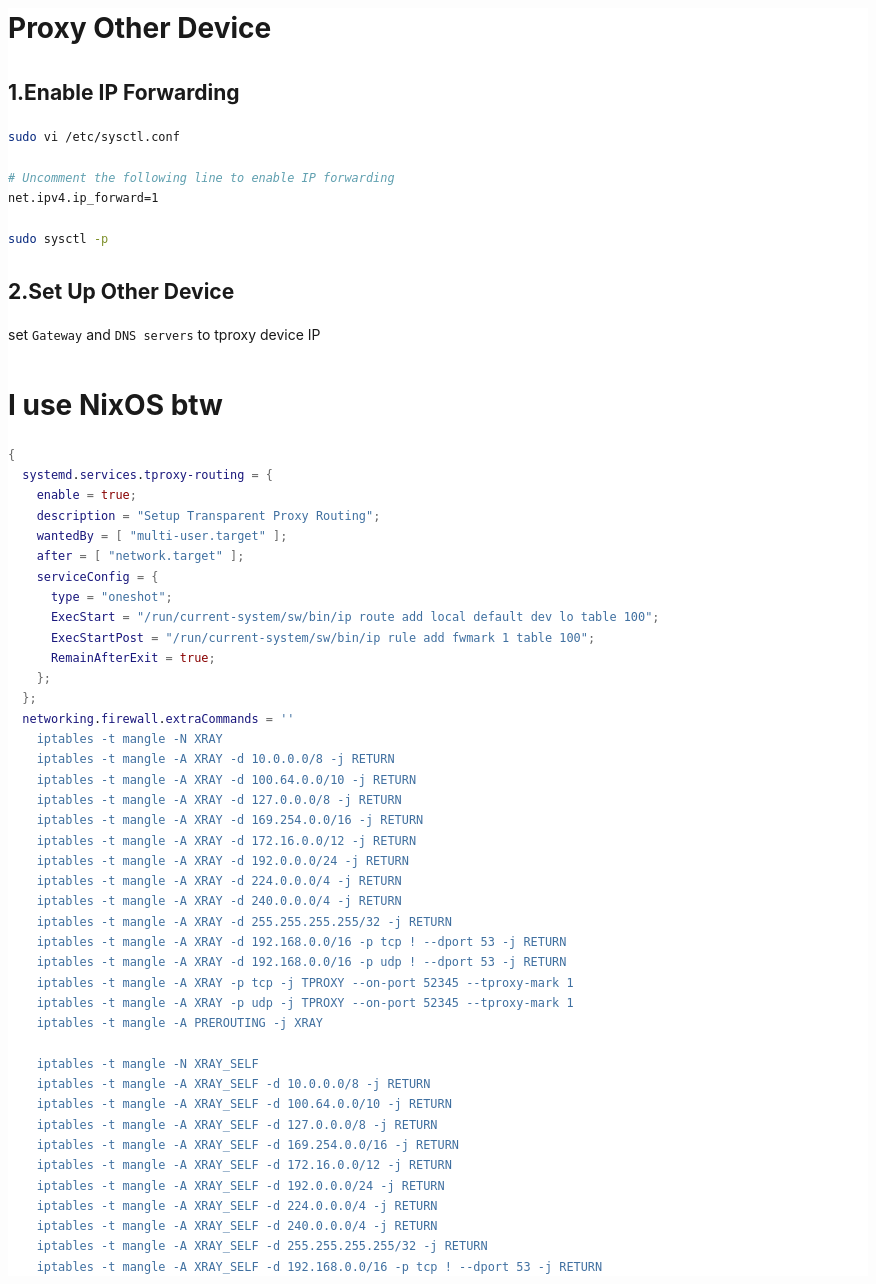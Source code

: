 # Proxy Other Device

## 1.Enable IP Forwarding

```sh
sudo vi /etc/sysctl.conf

# Uncomment the following line to enable IP forwarding
net.ipv4.ip_forward=1

sudo sysctl -p
```

## 2.Set Up Other Device

set `Gateway` and `DNS servers` to tproxy device IP

# I use NixOS btw

```nix
{
  systemd.services.tproxy-routing = {
    enable = true;
    description = "Setup Transparent Proxy Routing";
    wantedBy = [ "multi-user.target" ];
    after = [ "network.target" ];
    serviceConfig = {
      type = "oneshot";
      ExecStart = "/run/current-system/sw/bin/ip route add local default dev lo table 100";
      ExecStartPost = "/run/current-system/sw/bin/ip rule add fwmark 1 table 100";
      RemainAfterExit = true;
    };
  };
  networking.firewall.extraCommands = ''
    iptables -t mangle -N XRAY
    iptables -t mangle -A XRAY -d 10.0.0.0/8 -j RETURN
    iptables -t mangle -A XRAY -d 100.64.0.0/10 -j RETURN
    iptables -t mangle -A XRAY -d 127.0.0.0/8 -j RETURN
    iptables -t mangle -A XRAY -d 169.254.0.0/16 -j RETURN
    iptables -t mangle -A XRAY -d 172.16.0.0/12 -j RETURN
    iptables -t mangle -A XRAY -d 192.0.0.0/24 -j RETURN
    iptables -t mangle -A XRAY -d 224.0.0.0/4 -j RETURN
    iptables -t mangle -A XRAY -d 240.0.0.0/4 -j RETURN
    iptables -t mangle -A XRAY -d 255.255.255.255/32 -j RETURN
    iptables -t mangle -A XRAY -d 192.168.0.0/16 -p tcp ! --dport 53 -j RETURN
    iptables -t mangle -A XRAY -d 192.168.0.0/16 -p udp ! --dport 53 -j RETURN
    iptables -t mangle -A XRAY -p tcp -j TPROXY --on-port 52345 --tproxy-mark 1
    iptables -t mangle -A XRAY -p udp -j TPROXY --on-port 52345 --tproxy-mark 1
    iptables -t mangle -A PREROUTING -j XRAY

    iptables -t mangle -N XRAY_SELF
    iptables -t mangle -A XRAY_SELF -d 10.0.0.0/8 -j RETURN
    iptables -t mangle -A XRAY_SELF -d 100.64.0.0/10 -j RETURN
    iptables -t mangle -A XRAY_SELF -d 127.0.0.0/8 -j RETURN
    iptables -t mangle -A XRAY_SELF -d 169.254.0.0/16 -j RETURN
    iptables -t mangle -A XRAY_SELF -d 172.16.0.0/12 -j RETURN
    iptables -t mangle -A XRAY_SELF -d 192.0.0.0/24 -j RETURN
    iptables -t mangle -A XRAY_SELF -d 224.0.0.0/4 -j RETURN
    iptables -t mangle -A XRAY_SELF -d 240.0.0.0/4 -j RETURN
    iptables -t mangle -A XRAY_SELF -d 255.255.255.255/32 -j RETURN
    iptables -t mangle -A XRAY_SELF -d 192.168.0.0/16 -p tcp ! --dport 53 -j RETURN
```